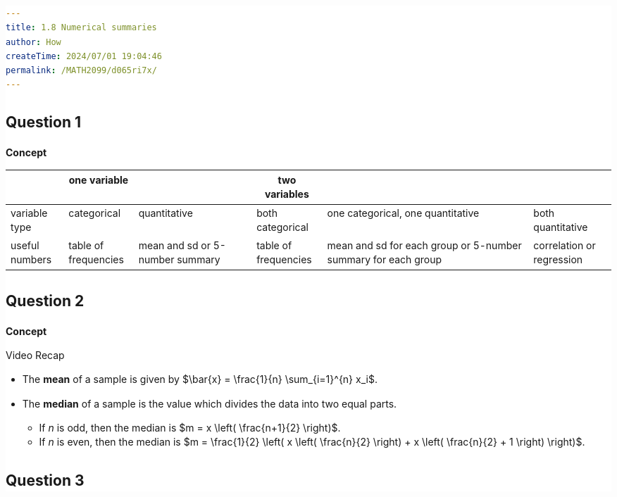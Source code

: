 ```yaml
---
title: 1.8 Numerical summaries
author: How
createTime: 2024/07/01 19:04:46
permalink: /MATH2099/d065ri7x/
---
```


## Question 1

<div class="how_qb">

**Concept**

<iframe width="672" height="378" src="https://www.youtube.com/embed/bFcTFZWQDbQ" title="L1 24 Numerical Summaries Introduction" frameborder="0" allow="accelerometer; autoplay; clipboard-write; encrypted-media; gyroscope; picture-in-picture; web-share" referrerpolicy="strict-origin-when-cross-origin" allowfullscreen></iframe>

|  | one variable                                      || two variables                                               |||
|----------------|---------------------------------------------------|---|-------------------------------------------------------------|---|---|
| variable type  | categorical                  | quantitative                  | both categorical              | one categorical, one quantitative      | both quantitative            |
| useful numbers | table of frequencies         | mean and sd or 5-number summary | table of frequencies         | mean and sd for each group or 5-number summary for each group | correlation or regression |

</div>

## Question 2

<div class="how_qb">

**Concept**

<iframe width="672" height="378" src="https://www.youtube.com/embed/EZDUhe3VAa8" title="L1 25 Measures of Location" frameborder="0" allow="accelerometer; autoplay; clipboard-write; encrypted-media; gyroscope; picture-in-picture; web-share" referrerpolicy="strict-origin-when-cross-origin" allowfullscreen></iframe>

Video Recap

- The **mean** of a sample is given by $\bar{x} = \frac{1}{n} \sum_{i=1}^{n} x_i$.

- The **median** of a sample is the value which divides the data into two equal parts.
  - If $n$ is odd, then the median is $m = x \left( \frac{n+1}{2} \right)$.
  - If $n$ is even, then the median is $m = \frac{1}{2} \left( x \left( \frac{n}{2} \right) + x \left( \frac{n}{2} + 1 \right) \right)$.

</div>


## Question 3

<div class="how_qb">
